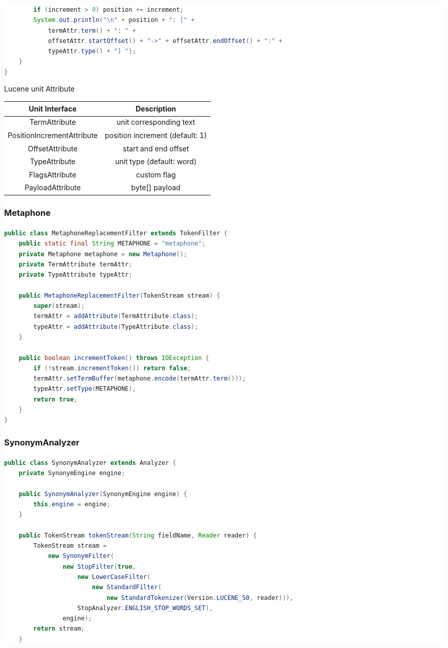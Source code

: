 ```java
        if (increment > 0) position += increment;
        System.out.println("\n" + position + ": [" +
            termAttr.term() + ": " +
            offsetAttr.startOffset() + "->" + offsetAttr.endOffset() + ":" +
            typeAttr.type() + "] ");
    }
}
```

Lucene unit Attribute

Unit Interface   | Description
:---------------:|:-----------:
TermAttribute    | unit corresponding text
PositionIncrementAttribute | position increment (default: 1)
OffsetAttribute  | start and end offset
TypeAttribute    | unit type (default: word)
FlagsAttribute   | custom flag
PayloadAttribute | byte[] payload

### Metaphone

```java
public class MetaphoneReplacementFilter extends TokenFilter {
    public static final String METAPHONE = "metaphone";
    private Metaphone metaphone = new Metaphone();
    private TermAttribute termAttr;
    private TypeAttribute typeAttr;

    public MetaphoneReplacementFilter(TokenStream stream) {
        super(stream);
        termAttr = addAttribute(TermAttribute.class);
        typeAttr = addAttribute(TypeAttribute.class);
    }

    public boolean incrementToken() throws IOException {
        if (!stream.incrementToken()) return false;
        termAttr.setTermBuffer(metaphone.encode(termAttr.term()));
        typeAttr.setType(METAPHONE);
        return true;
    }
}
```

### SynonymAnalyzer

```java
public class SynonymAnalyzer extends Analyzer {
    private SynonymEngine engine;

    public SynonymAnalyzer(SynonymEngine engine) {
        this.engine = engine;
    }

    public TokenStream tokenStream(String fieldName, Reader reader) {
        TokenStream stream =
            new SynonymFilter(
                new StopFilter(true,
                    new LowerCaseFilter(
                        new StandardFilter(
                            new StandardTokenizer(Version.LUCENE_50, reader))),
                    StopAnalyzer.ENGLISH_STOP_WORDS_SET),
                engine);
        return stream;
    }
```